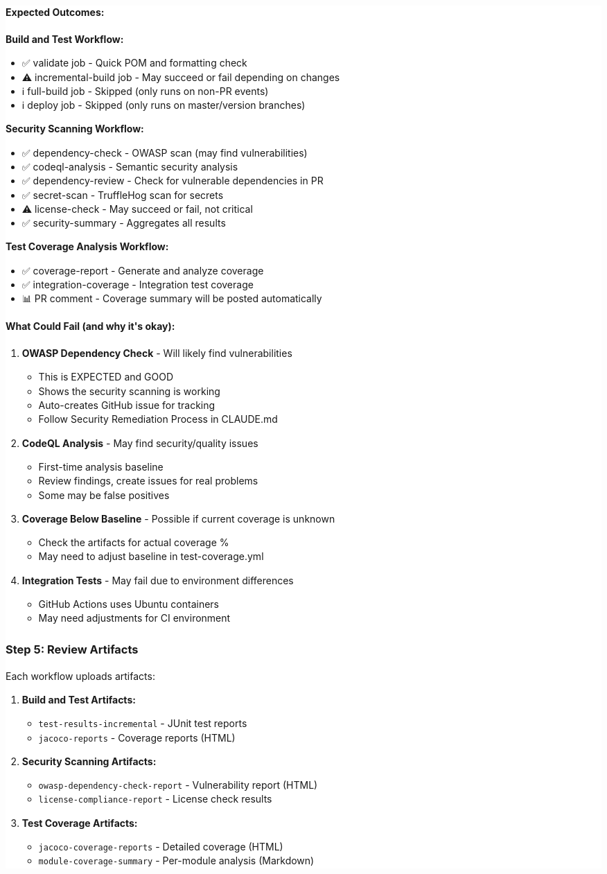#### Expected Outcomes:

**Build and Test Workflow:**
- ✅ validate job - Quick POM and formatting check
- ⚠️ incremental-build job - May succeed or fail depending on changes
- ℹ️ full-build job - Skipped (only runs on non-PR events)
- ℹ️ deploy job - Skipped (only runs on master/version branches)

**Security Scanning Workflow:**
- ✅ dependency-check - OWASP scan (may find vulnerabilities)
- ✅ codeql-analysis - Semantic security analysis
- ✅ dependency-review - Check for vulnerable dependencies in PR
- ✅ secret-scan - TruffleHog scan for secrets
- ⚠️ license-check - May succeed or fail, not critical
- ✅ security-summary - Aggregates all results

**Test Coverage Analysis Workflow:**
- ✅ coverage-report - Generate and analyze coverage
- ✅ integration-coverage - Integration test coverage
- 📊 PR comment - Coverage summary will be posted automatically

#### What Could Fail (and why it's okay):

1. **OWASP Dependency Check** - Will likely find vulnerabilities
   - This is EXPECTED and GOOD
   - Shows the security scanning is working
   - Auto-creates GitHub issue for tracking
   - Follow Security Remediation Process in CLAUDE.md

2. **CodeQL Analysis** - May find security/quality issues
   - First-time analysis baseline
   - Review findings, create issues for real problems
   - Some may be false positives

3. **Coverage Below Baseline** - Possible if current coverage is unknown
   - Check the artifacts for actual coverage %
   - May need to adjust baseline in test-coverage.yml

4. **Integration Tests** - May fail due to environment differences
   - GitHub Actions uses Ubuntu containers
   - May need adjustments for CI environment

### Step 5: Review Artifacts

Each workflow uploads artifacts:

1. **Build and Test Artifacts:**
   - `test-results-incremental` - JUnit test reports
   - `jacoco-reports` - Coverage reports (HTML)

2. **Security Scanning Artifacts:**
   - `owasp-dependency-check-report` - Vulnerability report (HTML)
   - `license-compliance-report` - License check results

3. **Test Coverage Artifacts:**
   - `jacoco-coverage-reports` - Detailed coverage (HTML)
   - `module-coverage-summary` - Per-module analysis (Markdown)
